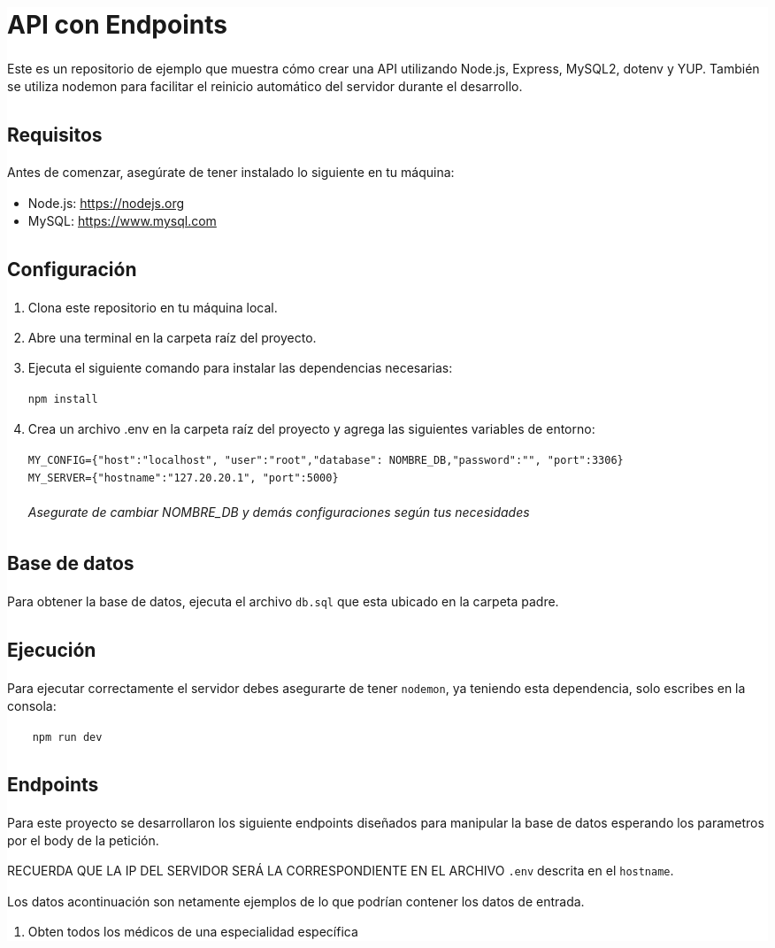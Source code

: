 # API con Endpoints

Este es un repositorio de ejemplo que muestra cómo crear una API utilizando Node.js, Express, MySQL2, dotenv y YUP. También se utiliza nodemon para facilitar el reinicio automático del servidor durante el desarrollo.

## Requisitos

Antes de comenzar, asegúrate de tener instalado lo siguiente en tu máquina:

- Node.js: https://nodejs.org
- MySQL: https://www.mysql.com

## Configuración

1.  Clona este repositorio en tu máquina local.
1.  Abre una terminal en la carpeta raíz del proyecto.
1.  Ejecuta el siguiente comando para instalar las dependencias necesarias:

        npm install

1.  Crea un archivo .env en la carpeta raíz del proyecto y agrega las siguientes variables de entorno:

        MY_CONFIG={"host":"localhost", "user":"root","database": NOMBRE_DB,"password":"", "port":3306}
        MY_SERVER={"hostname":"127.20.20.1", "port":5000}

    ###### Asegurate de cambiar NOMBRE_DB y demás configuraciones según tus necesidades

## Base de datos

Para obtener la base de datos, ejecuta el archivo `db.sql` que esta ubicado en la carpeta padre.

## Ejecución

Para ejecutar correctamente el servidor debes asegurarte de tener `nodemon`, ya teniendo esta dependencia, solo escribes en la consola:

        npm run dev

## Endpoints

Para este proyecto se desarrollaron los siguiente endpoints diseñados para manipular la base de datos esperando los parametros por el body de la petición.

RECUERDA QUE LA IP DEL SERVIDOR SERÁ LA CORRESPONDIENTE EN EL ARCHIVO `.env` descrita en el `hostname`.

Los datos acontinuación son netamente ejemplos de lo que podrían contener los datos de entrada.

1.  Obten todos los médicos de una especialidad específica
